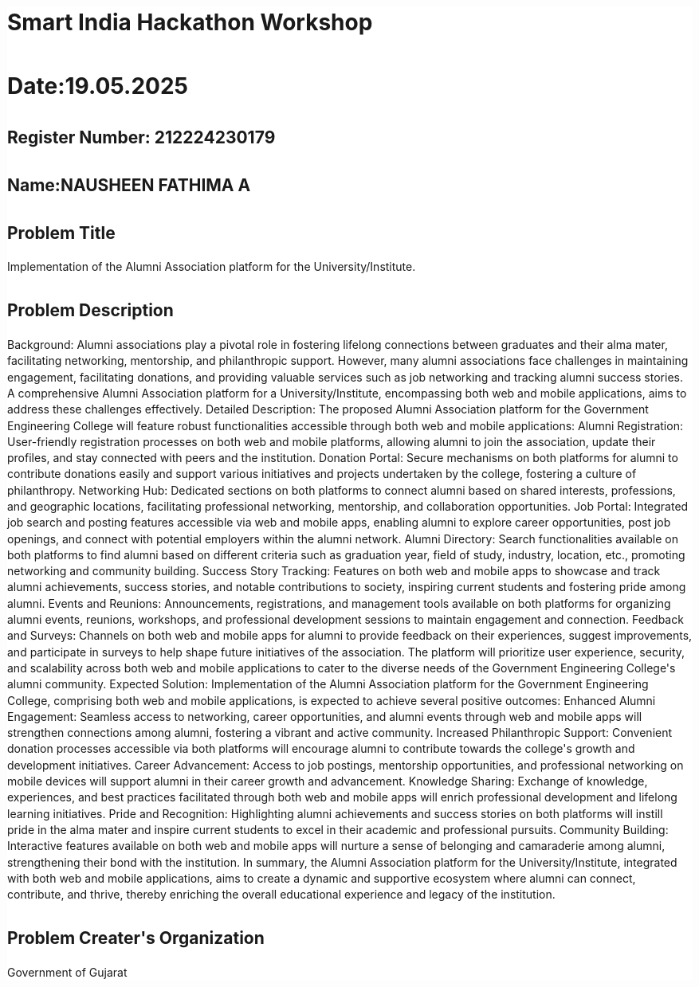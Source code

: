 # Smart India Hackathon Workshop
# Date:19.05.2025
## Register Number: 212224230179
## Name:NAUSHEEN FATHIMA A 
## Problem Title
Implementation of the Alumni Association platform for the University/Institute.
## Problem Description
Background: Alumni associations play a pivotal role in fostering lifelong connections between graduates and their alma mater, facilitating networking, mentorship, and philanthropic support. However, many alumni associations face challenges in maintaining engagement, facilitating donations, and providing valuable services such as job networking and tracking alumni success stories. A comprehensive Alumni Association platform for a University/Institute, encompassing both web and mobile applications, aims to address these challenges effectively. Detailed Description: The proposed Alumni Association platform for the Government Engineering College will feature robust functionalities accessible through both web and mobile applications: Alumni Registration: User-friendly registration processes on both web and mobile platforms, allowing alumni to join the association, update their profiles, and stay connected with peers and the institution. Donation Portal: Secure mechanisms on both platforms for alumni to contribute donations easily and support various initiatives and projects undertaken by the college, fostering a culture of philanthropy. Networking Hub: Dedicated sections on both platforms to connect alumni based on shared interests, professions, and geographic locations, facilitating professional networking, mentorship, and collaboration opportunities. Job Portal: Integrated job search and posting features accessible via web and mobile apps, enabling alumni to explore career opportunities, post job openings, and connect with potential employers within the alumni network. Alumni Directory: Search functionalities available on both platforms to find alumni based on different criteria such as graduation year, field of study, industry, location, etc., promoting networking and community building. Success Story Tracking: Features on both web and mobile apps to showcase and track alumni achievements, success stories, and notable contributions to society, inspiring current students and fostering pride among alumni. Events and Reunions: Announcements, registrations, and management tools available on both platforms for organizing alumni events, reunions, workshops, and professional development sessions to maintain engagement and connection. Feedback and Surveys: Channels on both web and mobile apps for alumni to provide feedback on their experiences, suggest improvements, and participate in surveys to help shape future initiatives of the association. The platform will prioritize user experience, security, and scalability across both web and mobile applications to cater to the diverse needs of the Government Engineering College's alumni community. Expected Solution: Implementation of the Alumni Association platform for the Government Engineering College, comprising both web and mobile applications, is expected to achieve several positive outcomes: Enhanced Alumni Engagement: Seamless access to networking, career opportunities, and alumni events through web and mobile apps will strengthen connections among alumni, fostering a vibrant and active community. Increased Philanthropic Support: Convenient donation processes accessible via both platforms will encourage alumni to contribute towards the college's growth and development initiatives. Career Advancement: Access to job postings, mentorship opportunities, and professional networking on mobile devices will support alumni in their career growth and advancement. Knowledge Sharing: Exchange of knowledge, experiences, and best practices facilitated through both web and mobile apps will enrich professional development and lifelong learning initiatives. Pride and Recognition: Highlighting alumni achievements and success stories on both platforms will instill pride in the alma mater and inspire current students to excel in their academic and professional pursuits. Community Building: Interactive features available on both web and mobile apps will nurture a sense of belonging and camaraderie among alumni, strengthening their bond with the institution. In summary, the Alumni Association platform for the University/Institute, integrated with both web and mobile applications, aims to create a dynamic and supportive ecosystem where alumni can connect, contribute, and thrive, thereby enriching the overall educational experience and legacy of the institution.
## Problem Creater's Organization
Government of Gujarat
